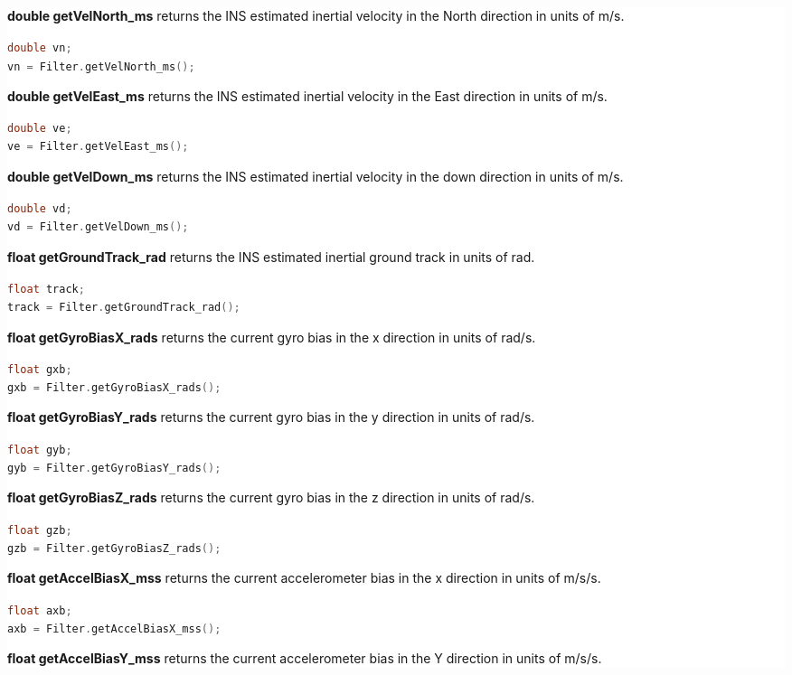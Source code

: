**double getVelNorth_ms** returns the INS estimated inertial velocity in the North direction in units of m/s.

```C++
double vn;
vn = Filter.getVelNorth_ms();
```

**double getVelEast_ms** returns the INS estimated inertial velocity in the East direction in units of m/s.

```C++
double ve;
ve = Filter.getVelEast_ms();
```

**double getVelDown_ms** returns the INS estimated inertial velocity in the down direction in units of m/s.

```C++
double vd;
vd = Filter.getVelDown_ms();
```

**float getGroundTrack_rad** returns the INS estimated inertial ground track in units of rad.

```C++
float track;
track = Filter.getGroundTrack_rad();
```

**float getGyroBiasX_rads** returns the current gyro bias in the x direction in units of rad/s.

```C++
float gxb;
gxb = Filter.getGyroBiasX_rads();
```

**float getGyroBiasY_rads** returns the current gyro bias in the y direction in units of rad/s.

```C++
float gyb;
gyb = Filter.getGyroBiasY_rads();
```

**float getGyroBiasZ_rads** returns the current gyro bias in the z direction in units of rad/s.

```C++
float gzb;
gzb = Filter.getGyroBiasZ_rads();
```

**float getAccelBiasX_mss** returns the current accelerometer bias in the x direction in units of m/s/s.

```C++
float axb;
axb = Filter.getAccelBiasX_mss();
```

**float getAccelBiasY_mss** returns the current accelerometer bias in the Y direction in units of m/s/s.

